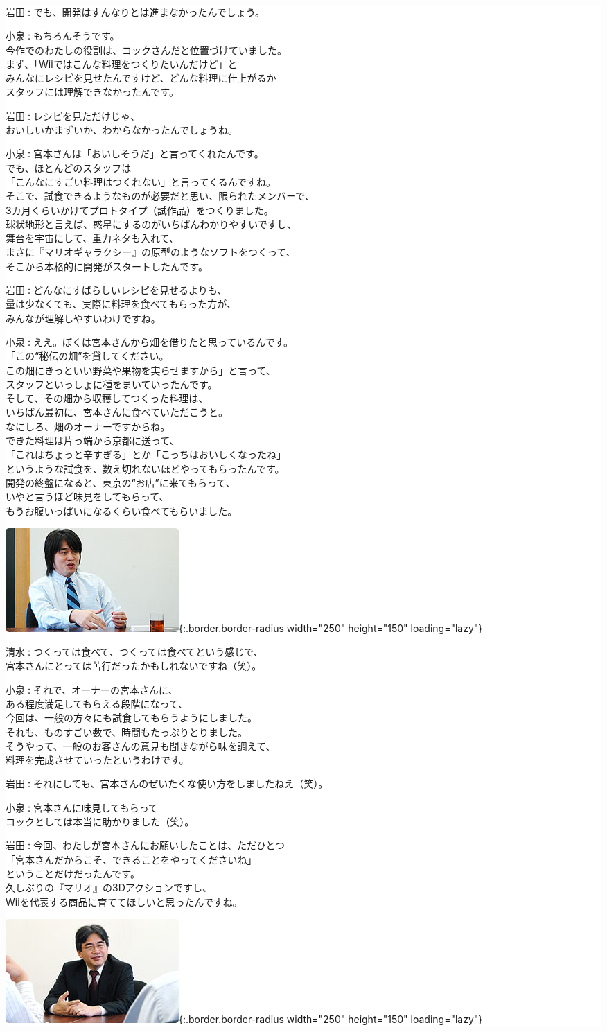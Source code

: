 岩田
: でも、開発はすんなりとは進まなかったんでしょう。

小泉
: もちろんそうです。<br>今作でのわたしの役割は、コックさんだと位置づけていました。<br>まず、「Wiiではこんな料理をつくりたいんだけど」と<br>みんなにレシピを見せたんですけど、どんな料理に仕上がるか<br>スタッフには理解できなかったんです。

岩田
: レシピを見ただけじゃ、<br>おいしいかまずいか、わからなかったんでしょうね。

小泉
: 宮本さんは「おいしそうだ」と言ってくれたんです。<br>でも、ほとんどのスタッフは<br>「こんなにすごい料理はつくれない」と言ってくるんですね。<br>そこで、試食できるようなものが必要だと思い、限られたメンバーで、<br>3カ月くらいかけてプロトタイプ（試作品）をつくりました。<br>球状地形と言えば、惑星にするのがいちばんわかりやすいですし、<br>舞台を宇宙にして、重力ネタも入れて、<br>まさに『マリオギャラクシー』の原型のようなソフトをつくって、<br>そこから本格的に開発がスタートしたんです。

岩田
: どんなにすばらしいレシピを見せるよりも、<br>量は少なくても、実際に料理を食べてもらった方が、<br>みんなが理解しやすいわけですね。

小泉
: ええ。ぼくは宮本さんから畑を借りたと思っているんです。<br>「この“秘伝の畑”を貸してください。<br>この畑にきっといい野菜や果物を実らせますから」と言って、<br>スタッフといっしょに種をまいていったんです。<br>そして、その畑から収穫してつくった料理は、<br>いちばん最初に、宮本さんに食べていただこうと。<br>なにしろ、畑のオーナーですからね。<br>できた料理は片っ端から京都に送って、<br>「これはちょっと辛すぎる」とか「こっちはおいしくなったね」<br>というような試食を、数え切れないほどやってもらったんです。<br>開発の終盤になると、東京の“お店”に来てもらって、<br>いやと言うほど味見をしてもらって、<br>もうお腹いっぱいになるくらい食べてもらいました。

![](/interviews/jp/wii/rmgj/vol1/img/photo3.jpg){:.border.border-radius width="250" height="150" loading="lazy"}

清水
: つくっては食べて、つくっては食べてという感じで、<br>宮本さんにとっては苦行だったかもしれないですね（笑）。

小泉
: それで、オーナーの宮本さんに、<br>ある程度満足してもらえる段階になって、<br>今回は、一般の方々にも試食してもらうようにしました。<br>それも、ものすごい数で、時間もたっぷりとりました。<br>そうやって、一般のお客さんの意見も聞きながら味を調えて、<br>料理を完成させていったというわけです。

岩田
: それにしても、宮本さんのぜいたくな使い方をしましたねえ（笑）。

小泉
: 宮本さんに味見してもらって<br>コックとしては本当に助かりました（笑）。

岩田
: 今回、わたしが宮本さんにお願いしたことは、ただひとつ<br>「宮本さんだからこそ、できることをやってくださいね」<br>ということだけだったんです。<br>久しぶりの『マリオ』の3Dアクションですし、<br>Wiiを代表する商品に育ててほしいと思ったんですね。

![](/interviews/jp/wii/rmgj/vol1/img/photo4.jpg){:.border.border-radius width="250" height="150" loading="lazy"}
